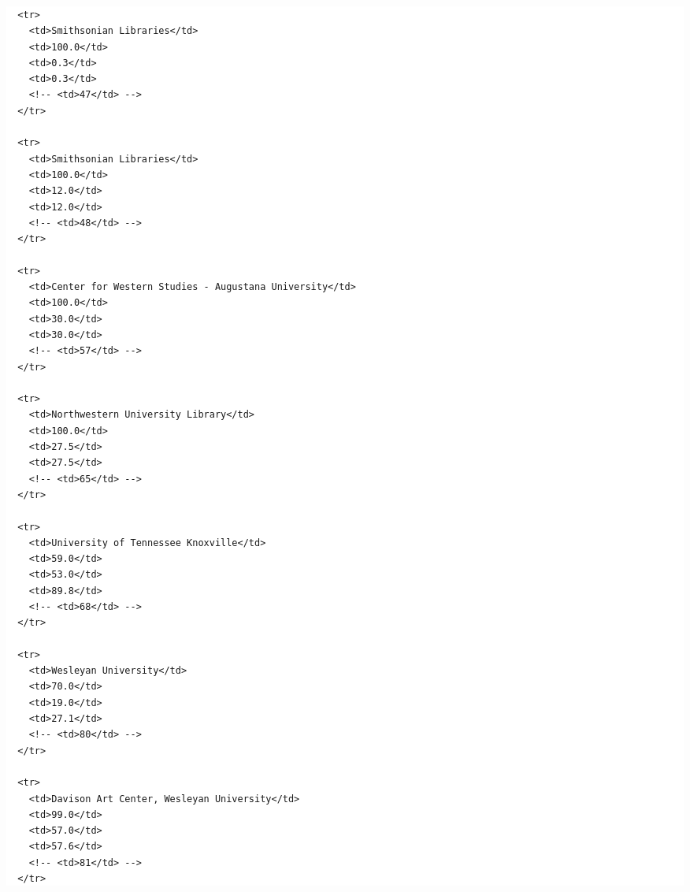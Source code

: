       <tr>
        <td>Smithsonian Libraries</td>
        <td>100.0</td>
        <td>0.3</td>
        <td>0.3</td>
        <!-- <td>47</td> -->
      </tr>
      
      <tr>
        <td>Smithsonian Libraries</td>
        <td>100.0</td>
        <td>12.0</td>
        <td>12.0</td>
        <!-- <td>48</td> -->
      </tr>
      
      <tr>
        <td>Center for Western Studies - Augustana University</td>
        <td>100.0</td>
        <td>30.0</td>
        <td>30.0</td>
        <!-- <td>57</td> -->
      </tr>
      
      <tr>
        <td>Northwestern University Library</td>
        <td>100.0</td>
        <td>27.5</td>
        <td>27.5</td>
        <!-- <td>65</td> -->
      </tr>
      
      <tr>
        <td>University of Tennessee Knoxville</td>
        <td>59.0</td>
        <td>53.0</td>
        <td>89.8</td>
        <!-- <td>68</td> -->
      </tr>
      
      <tr>
        <td>Wesleyan University</td>
        <td>70.0</td>
        <td>19.0</td>
        <td>27.1</td>
        <!-- <td>80</td> -->
      </tr>
      
      <tr>
        <td>Davison Art Center, Wesleyan University</td>
        <td>99.0</td>
        <td>57.0</td>
        <td>57.6</td>
        <!-- <td>81</td> -->
      </tr>
      